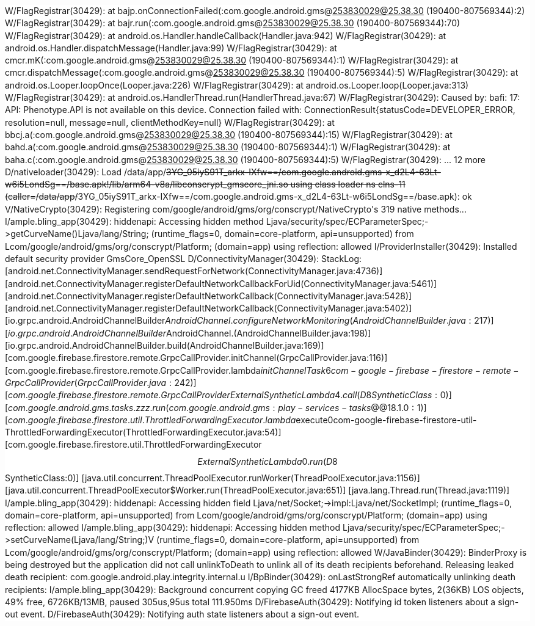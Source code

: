 W/FlagRegistrar(30429): 	at bajp.onConnectionFailed(:com.google.android.gms@253830029@25.38.30 (190400-807569344):2)
W/FlagRegistrar(30429): 	at bajr.run(:com.google.android.gms@253830029@25.38.30 (190400-807569344):70)
W/FlagRegistrar(30429): 	at android.os.Handler.handleCallback(Handler.java:942)
W/FlagRegistrar(30429): 	at android.os.Handler.dispatchMessage(Handler.java:99)
W/FlagRegistrar(30429): 	at cmcr.mK(:com.google.android.gms@253830029@25.38.30 (190400-807569344):1)
W/FlagRegistrar(30429): 	at cmcr.dispatchMessage(:com.google.android.gms@253830029@25.38.30 (190400-807569344):5)
W/FlagRegistrar(30429): 	at android.os.Looper.loopOnce(Looper.java:226)
W/FlagRegistrar(30429): 	at android.os.Looper.loop(Looper.java:313)
W/FlagRegistrar(30429): 	at android.os.HandlerThread.run(HandlerThread.java:67)
W/FlagRegistrar(30429): Caused by: bafi: 17: API: Phenotype.API is not available on this device. Connection failed with: ConnectionResult{statusCode=DEVELOPER_ERROR, resolution=null, message=null, clientMethodKey=null}
W/FlagRegistrar(30429): 	at bbcj.a(:com.google.android.gms@253830029@25.38.30 (190400-807569344):15)
W/FlagRegistrar(30429): 	at bahd.a(:com.google.android.gms@253830029@25.38.30 (190400-807569344):1)
W/FlagRegistrar(30429): 	at baha.c(:com.google.android.gms@253830029@25.38.30 (190400-807569344):5)
W/FlagRegistrar(30429): 	... 12 more
D/nativeloader(30429): Load /data/app/~~3YG_05iyS91T_arkx-IXfw==/com.google.android.gms-x_d2L4-63Lt-w6i5LondSg==/base.apk!/lib/arm64-v8a/libconscrypt_gmscore_jni.so using class loader ns clns-11 (caller=/data/app/~~3YG_05iyS91T_arkx-IXfw==/com.google.android.gms-x_d2L4-63Lt-w6i5LondSg==/base.apk): ok
V/NativeCrypto(30429): Registering com/google/android/gms/org/conscrypt/NativeCrypto's 319 native methods...
I/ample.bling_app(30429): hiddenapi: Accessing hidden method Ljava/security/spec/ECParameterSpec;->getCurveName()Ljava/lang/String; (runtime_flags=0, domain=core-platform, api=unsupported) from Lcom/google/android/gms/org/conscrypt/Platform; (domain=app) using reflection: allowed
I/ProviderInstaller(30429): Installed default security provider GmsCore_OpenSSL
D/ConnectivityManager(30429): StackLog: [android.net.ConnectivityManager.sendRequestForNetwork(ConnectivityManager.java:4736)] [android.net.ConnectivityManager.registerDefaultNetworkCallbackForUid(ConnectivityManager.java:5461)] [android.net.ConnectivityManager.registerDefaultNetworkCallback(ConnectivityManager.java:5428)] [android.net.ConnectivityManager.registerDefaultNetworkCallback(ConnectivityManager.java:5402)] [io.grpc.android.AndroidChannelBuilder$AndroidChannel.configureNetworkMonitoring(AndroidChannelBuilder.java:217)] [io.grpc.android.AndroidChannelBuilder$AndroidChannel.<init>(AndroidChannelBuilder.java:198)] [io.grpc.android.AndroidChannelBuilder.build(AndroidChannelBuilder.java:169)] [com.google.firebase.firestore.remote.GrpcCallProvider.initChannel(GrpcCallProvider.java:116)] [com.google.firebase.firestore.remote.GrpcCallProvider.lambda$initChannelTask$6$com-google-firebase-firestore-remote-GrpcCallProvider(GrpcCallProvider.java:242)] [com.google.firebase.firestore.remote.GrpcCallProvider$$ExternalSyntheticLambda4.call(D8$$SyntheticClass:0)] [com.google.android.gms.tasks.zzz.run(com.google.android.gms:play-services-tasks@@18.1.0:1)] [com.google.firebase.firestore.util.ThrottledForwardingExecutor.lambda$execute$0$com-google-firebase-firestore-util-ThrottledForwardingExecutor(ThrottledForwardingExecutor.java:54)] [com.google.firebase.firestore.util.ThrottledForwardingExecutor$$ExternalSyntheticLambda0.run(D8$$SyntheticClass:0)] [java.util.concurrent.ThreadPoolExecutor.runWorker(ThreadPoolExecutor.java:1156)] [java.util.concurrent.ThreadPoolExecutor$Worker.run(ThreadPoolExecutor.java:651)] [java.lang.Thread.run(Thread.java:1119)]
I/ample.bling_app(30429): hiddenapi: Accessing hidden field Ljava/net/Socket;->impl:Ljava/net/SocketImpl; (runtime_flags=0, domain=core-platform, api=unsupported) from Lcom/google/android/gms/org/conscrypt/Platform; (domain=app) using reflection: allowed
I/ample.bling_app(30429): hiddenapi: Accessing hidden method Ljava/security/spec/ECParameterSpec;->setCurveName(Ljava/lang/String;)V (runtime_flags=0, domain=core-platform, api=unsupported) from Lcom/google/android/gms/org/conscrypt/Platform; (domain=app) using reflection: allowed
W/JavaBinder(30429): BinderProxy is being destroyed but the application did not call unlinkToDeath to unlink all of its death recipients beforehand.  Releasing leaked death recipient: com.google.android.play.integrity.internal.u
I/BpBinder(30429): onLastStrongRef automatically unlinking death recipients: <uncached descriptor>
I/ample.bling_app(30429): Background concurrent copying GC freed 4177KB AllocSpace bytes, 2(36KB) LOS objects, 49% free, 6726KB/13MB, paused 305us,95us total 111.950ms
D/FirebaseAuth(30429): Notifying id token listeners about a sign-out event.
D/FirebaseAuth(30429): Notifying auth state listeners about a sign-out event.